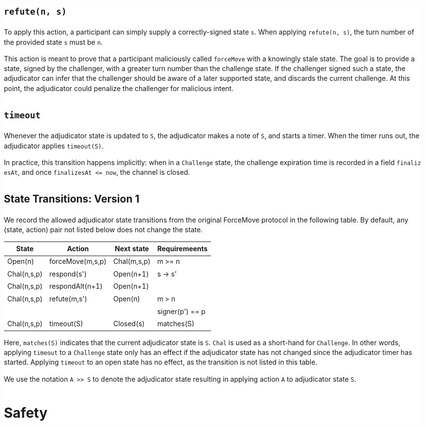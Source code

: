 ## `refute(n, s)`

To apply this action, a participant can simply supply a correctly-signed state `s`.
When applying `refute(n, s)`, the turn number of the provided state `s` must be `n`.

This action is meant to prove that a participant maliciously called `forceMove` with a knowingly stale state.
The goal is to provide a state, signed by the challenger, with a greater turn number than the challenge state.
If the challenger signed such a state, the adjudicator can infer that the challenger should be aware of a later supported state, and discards the current challenge.
At this point, the adjudicator could penalize the challenger for malicious intent.

## `timeout`

Whenever the adjudicator state is updated to `S`, the adjudicator makes a note of `S`, and starts a timer.
When the timer runs out, the adjudicator applies `timeout(S)`.

In practice, this transition happens implicitly: when in a `Challenge` state, the challenge expiration time is recorded in a field `finalizesAt`, and once `finalizesAt <= now`, the channel is closed.

## State Transitions: Version 1

We record the allowed adjudicator state transitions from the original ForceMove protocol in the following table.
By default, any (state, action) pair not listed below does not change the state.

| State       | Action           | Next state  | Requiremeents   |
| ----------- | ---------------- | ----------- | --------------- |
| Open(n)     | forceMove(m,s,p) | Chal(m,s,p) | m >= n          |
| Chal(n,s,p) | respond(s')      | Open(n+1)   | s -> s'         |
| Chal(n,s,p) | respondAlt(n+1)  | Open(n+1)   |                 |
| Chal(n,s,p) | refute(m,s')     | Open(n)     | m > n           |
|             |                  |             | signer(p') == p |
| Chal(n,s,p) | timeout(S)       | Closed(s)   | matches(S)      |

Here, `matches(S)` indicates that the current adjudicator state is `S`.
`Chal` is used as a short-hand for `Challenge`.
In other words, applying `timeout` to a `Challenge` state only has an effect if the adjudicator state has not changed since the adjudicator timer has started.
Applying `timeout` to an open state has no effect, as the transition is not listed in this table.

We use the notation `A >> S` to denote the adjudicator state resulting in applying action `A` to adjudicator state `S`.

# Safety
